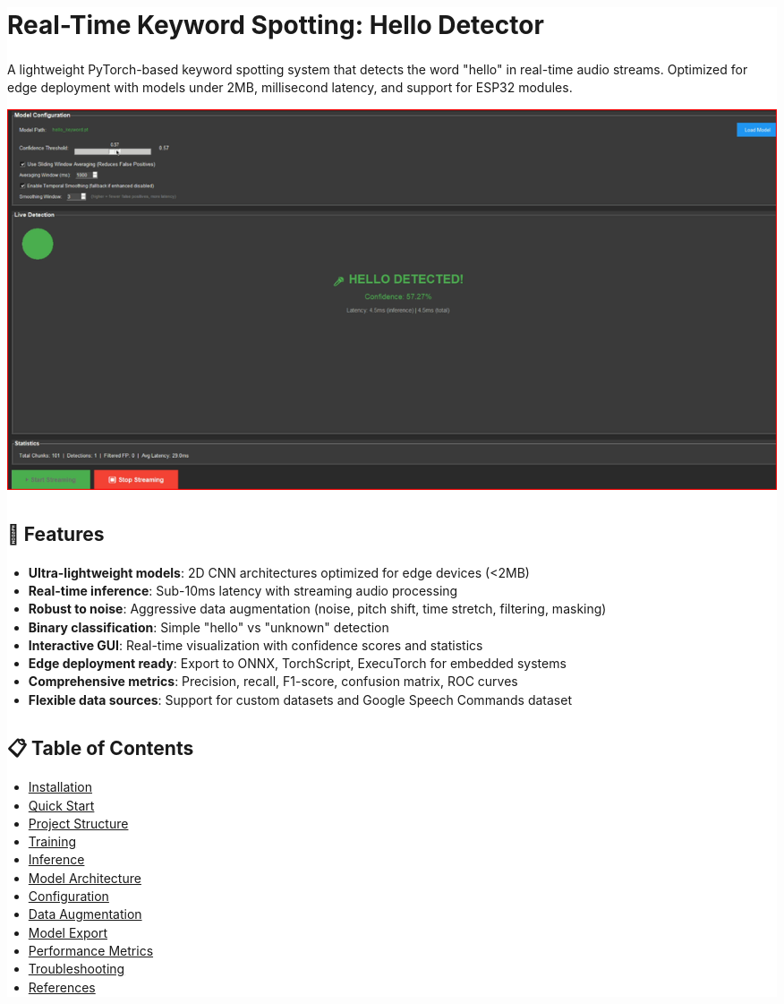 # Real-Time Keyword Spotting: Hello Detector

A lightweight PyTorch-based keyword spotting system that detects the word "hello" in real-time audio streams. Optimized for edge deployment with models under 2MB, millisecond latency, and support for ESP32 modules.

![GUI Interface](gui.png)

## 🎯 Features

- **Ultra-lightweight models**: 2D CNN architectures optimized for edge devices (<2MB)
- **Real-time inference**: Sub-10ms latency with streaming audio processing
- **Robust to noise**: Aggressive data augmentation (noise, pitch shift, time stretch, filtering, masking)
- **Binary classification**: Simple "hello" vs "unknown" detection
- **Interactive GUI**: Real-time visualization with confidence scores and statistics
- **Edge deployment ready**: Export to ONNX, TorchScript, ExecuTorch for embedded systems
- **Comprehensive metrics**: Precision, recall, F1-score, confusion matrix, ROC curves
- **Flexible data sources**: Support for custom datasets and Google Speech Commands dataset

## 📋 Table of Contents

- [Installation](#installation)
- [Quick Start](#quick-start)
- [Project Structure](#project-structure)
- [Training](#training)
- [Inference](#inference)
- [Model Architecture](#model-architecture)
- [Configuration](#configuration)
- [Data Augmentation](#data-augmentation)
- [Model Export](#model-export)
- [Performance Metrics](#performance-metrics)
- [Troubleshooting](#troubleshooting)
- [References](#references)
